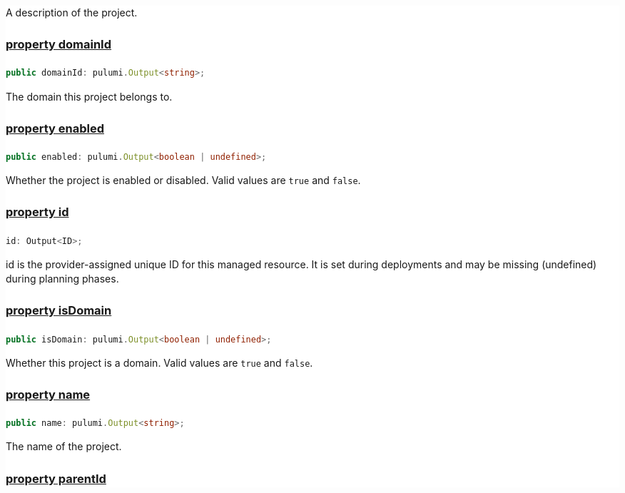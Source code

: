 
A description of the project.

<h3 class="pdoc-member-header">
<a class="pdoc-child-name" href="/identity/project.ts#L33">property domainId</a>
</h3>

```typescript
public domainId: pulumi.Output<string>;
```


The domain this project belongs to.

<h3 class="pdoc-member-header">
<a class="pdoc-child-name" href="/identity/project.ts#L38">property enabled</a>
</h3>

```typescript
public enabled: pulumi.Output<boolean | undefined>;
```


Whether the project is enabled or disabled. Valid
values are `true` and `false`.

<h3 class="pdoc-member-header">
<a class="pdoc-child-name" href="/node_modules/@pulumi/pulumi/resource.d.ts#L80">property id</a>
</h3>

```typescript
id: Output<ID>;
```


id is the provider-assigned unique ID for this managed resource.  It is set during
deployments and may be missing (undefined) during planning phases.

<h3 class="pdoc-member-header">
<a class="pdoc-child-name" href="/identity/project.ts#L43">property isDomain</a>
</h3>

```typescript
public isDomain: pulumi.Output<boolean | undefined>;
```


Whether this project is a domain. Valid values
are `true` and `false`.

<h3 class="pdoc-member-header">
<a class="pdoc-child-name" href="/identity/project.ts#L47">property name</a>
</h3>

```typescript
public name: pulumi.Output<string>;
```


The name of the project.

<h3 class="pdoc-member-header">
<a class="pdoc-child-name" href="/identity/project.ts#L51">property parentId</a>
</h3>
